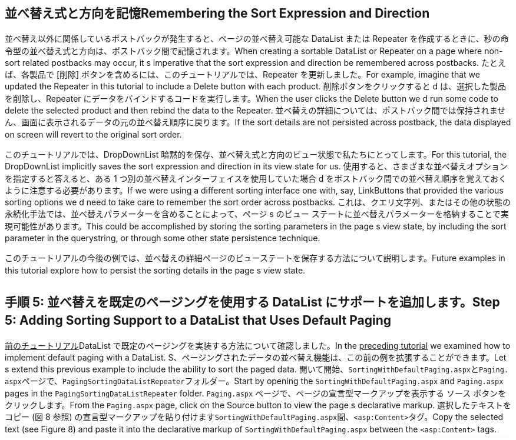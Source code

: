 ## <a name="remembering-the-sort-expression-and-direction"></a><span data-ttu-id="1d7ed-187">並べ替え式と方向を記憶</span><span class="sxs-lookup"><span data-stu-id="1d7ed-187">Remembering the Sort Expression and Direction</span></span>

<span data-ttu-id="1d7ed-188">並べ替え以外に関係しているポストバックが発生すると、ページの並べ替え可能な DataList または Repeater を作成するときに、秒の命令型の並べ替え式と方向は、ポストバック間で記憶されます。</span><span class="sxs-lookup"><span data-stu-id="1d7ed-188">When creating a sortable DataList or Repeater on a page where non-sort related postbacks may occur, it s imperative that the sort expression and direction be remembered across postbacks.</span></span> <span data-ttu-id="1d7ed-189">たとえば、各製品で [削除] ボタンを含めるには、このチュートリアルでは、Repeater を更新しました。</span><span class="sxs-lookup"><span data-stu-id="1d7ed-189">For example, imagine that we updated the Repeater in this tutorial to include a Delete button with each product.</span></span> <span data-ttu-id="1d7ed-190">削除ボタンをクリックすると d は、選択した製品を削除し、Repeater にデータをバインドするコードを実行します。</span><span class="sxs-lookup"><span data-stu-id="1d7ed-190">When the user clicks the Delete button we d run some code to delete the selected product and then rebind the data to the Repeater.</span></span> <span data-ttu-id="1d7ed-191">並べ替えの詳細については、ポストバック間では保持されません、画面に表示されるデータの元の並べ替え順序に戻ります。</span><span class="sxs-lookup"><span data-stu-id="1d7ed-191">If the sort details are not persisted across postback, the data displayed on screen will revert to the original sort order.</span></span>

<span data-ttu-id="1d7ed-192">このチュートリアルでは、DropDownList 暗黙的を保存、並べ替え式と方向のビュー状態で私たちにとってします。</span><span class="sxs-lookup"><span data-stu-id="1d7ed-192">For this tutorial, the DropDownList implicitly saves the sort expression and direction in its view state for us.</span></span> <span data-ttu-id="1d7ed-193">使用すると、さまざまな並べ替えオプションを指定すると答えると、ある 1 つ別の並べ替えインターフェイスを使用していた場合 d をポストバック間での並べ替え順序を覚えておくように注意する必要があります。</span><span class="sxs-lookup"><span data-stu-id="1d7ed-193">If we were using a different sorting interface one with, say, LinkButtons that provided the various sorting options we d need to take care to remember the sort order across postbacks.</span></span> <span data-ttu-id="1d7ed-194">これは、クエリ文字列、またはその他の状態の永続化手法では、並べ替えパラメーターを含めることによって、ページ s のビュー ステートに並べ替えパラメーターを格納することで実現可能性があります。</span><span class="sxs-lookup"><span data-stu-id="1d7ed-194">This could be accomplished by storing the sorting parameters in the page s view state, by including the sort parameter in the querystring, or through some other state persistence technique.</span></span>

<span data-ttu-id="1d7ed-195">このチュートリアルの今後の例では、並べ替えの詳細ページのビューステートを保存する方法について説明します。</span><span class="sxs-lookup"><span data-stu-id="1d7ed-195">Future examples in this tutorial explore how to persist the sorting details in the page s view state.</span></span>

## <a name="step-5-adding-sorting-support-to-a-datalist-that-uses-default-paging"></a><span data-ttu-id="1d7ed-196">手順 5: 並べ替えを既定のページングを使用する DataList にサポートを追加します。</span><span class="sxs-lookup"><span data-stu-id="1d7ed-196">Step 5: Adding Sorting Support to a DataList that Uses Default Paging</span></span>

<span data-ttu-id="1d7ed-197">[前のチュートリアル](paging-report-data-in-a-datalist-or-repeater-control-cs.md)DataList で既定のページングを実装する方法について確認しました。</span><span class="sxs-lookup"><span data-stu-id="1d7ed-197">In the [preceding tutorial](paging-report-data-in-a-datalist-or-repeater-control-cs.md) we examined how to implement default paging with a DataList.</span></span> <span data-ttu-id="1d7ed-198">S、ページングされたデータの並べ替え機能は、この前の例を拡張することができます。</span><span class="sxs-lookup"><span data-stu-id="1d7ed-198">Let s extend this previous example to include the ability to sort the paged data.</span></span> <span data-ttu-id="1d7ed-199">開いて開始、`SortingWithDefaultPaging.aspx`と`Paging.aspx`ページで、`PagingSortingDataListRepeater`フォルダー。</span><span class="sxs-lookup"><span data-stu-id="1d7ed-199">Start by opening the `SortingWithDefaultPaging.aspx` and `Paging.aspx` pages in the `PagingSortingDataListRepeater` folder.</span></span> <span data-ttu-id="1d7ed-200">`Paging.aspx`  ページで、ページの宣言型マークアップを表示する ソース ボタンをクリックします。</span><span class="sxs-lookup"><span data-stu-id="1d7ed-200">From the `Paging.aspx` page, click on the Source button to view the page s declarative markup.</span></span> <span data-ttu-id="1d7ed-201">選択したテキストをコピー (図 8 参照) の宣言型マークアップを貼り付けます`SortingWithDefaultPaging.aspx`間、`<asp:Content>`タグ。</span><span class="sxs-lookup"><span data-stu-id="1d7ed-201">Copy the selected text (see Figure 8) and paste it into the declarative markup of `SortingWithDefaultPaging.aspx` between the `<asp:Content>` tags.</span></span>
